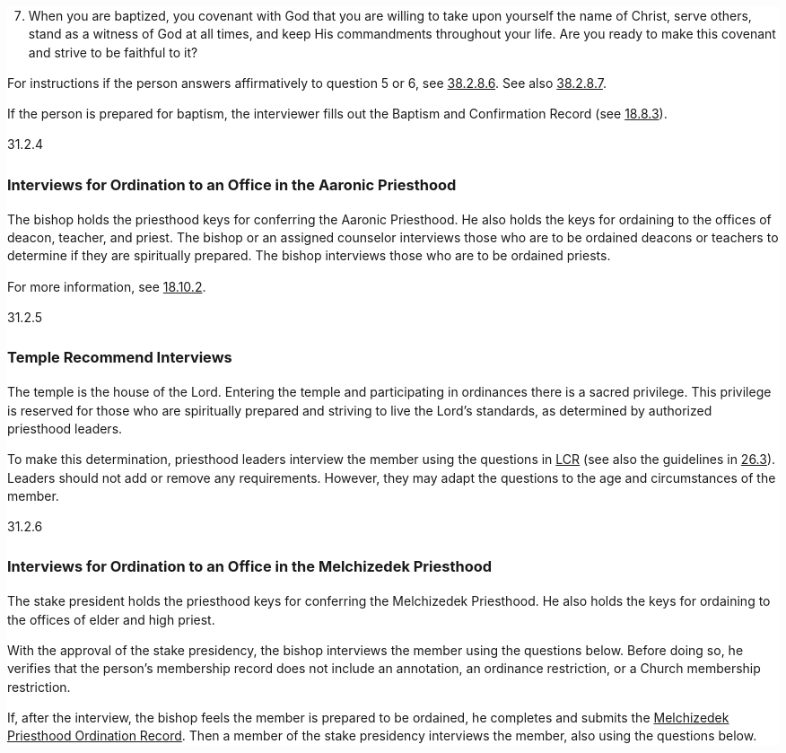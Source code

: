 7.  When you are baptized, you covenant with God that you are willing to take upon yourself the name of Christ, serve others, stand as a witness of God at all times, and keep His commandments throughout your life. Are you ready to make this covenant and strive to be faithful to it?
    

For instructions if the person answers affirmatively to question 5 or 6, see [38.2.8.6](https://www.churchofjesuschrist.org/study/manual/general-handbook/38-church-policies-and-guidelines?lang=eng&id=title_number267-p2794#title_number267). See also [38.2.8.7](https://www.churchofjesuschrist.org/study/manual/general-handbook/38-church-policies-and-guidelines?lang=eng&id=title_number268-p2798#title_number268).

If the person is prepared for baptism, the interviewer fills out the Baptism and Confirmation Record (see [18.8.3](https://www.churchofjesuschrist.org/study/manual/general-handbook/18-priesthood-ordinances-and-blessings?lang=eng&id=title_number26-p106#title_number26)).

31.2.4

### Interviews for Ordination to an Office in the Aaronic Priesthood

The bishop holds the priesthood keys for conferring the Aaronic Priesthood. He also holds the keys for ordaining to the offices of deacon, teacher, and priest. The bishop or an assigned counselor interviews those who are to be ordained deacons or teachers to determine if they are spiritually prepared. The bishop interviews those who are to be ordained priests.

For more information, see [18.10.2](https://www.churchofjesuschrist.org/study/manual/general-handbook/18-priesthood-ordinances-and-blessings?lang=eng&id=title_number63-p279#title_number63).

31.2.5

### Temple Recommend Interviews

The temple is the house of the Lord. Entering the temple and participating in ordinances there is a sacred privilege. This privilege is reserved for those who are spiritually prepared and striving to live the Lord’s standards, as determined by authorized priesthood leaders.

To make this determination, priesthood leaders interview the member using the questions in [LCR](https://lcr.churchofjesuschrist.org/) (see also the guidelines in [26.3](https://www.churchofjesuschrist.org/study/manual/general-handbook/26-temple-recommends?lang=eng&id=title_number9-p40#title_number9)). Leaders should not add or remove any requirements. However, they may adapt the questions to the age and circumstances of the member.

31.2.6

### Interviews for Ordination to an Office in the Melchizedek Priesthood

The stake president holds the priesthood keys for conferring the Melchizedek Priesthood. He also holds the keys for ordaining to the offices of elder and high priest.

With the approval of the stake presidency, the bishop interviews the member using the questions below. Before doing so, he verifies that the person’s membership record does not include an annotation, an ordinance restriction, or a Church membership restriction.

If, after the interview, the bishop feels the member is prepared to be ordained, he completes and submits the [Melchizedek Priesthood Ordination Record](https://lcr.churchofjesuschrist.org/). Then a member of the stake presidency interviews the member, also using the questions below.
